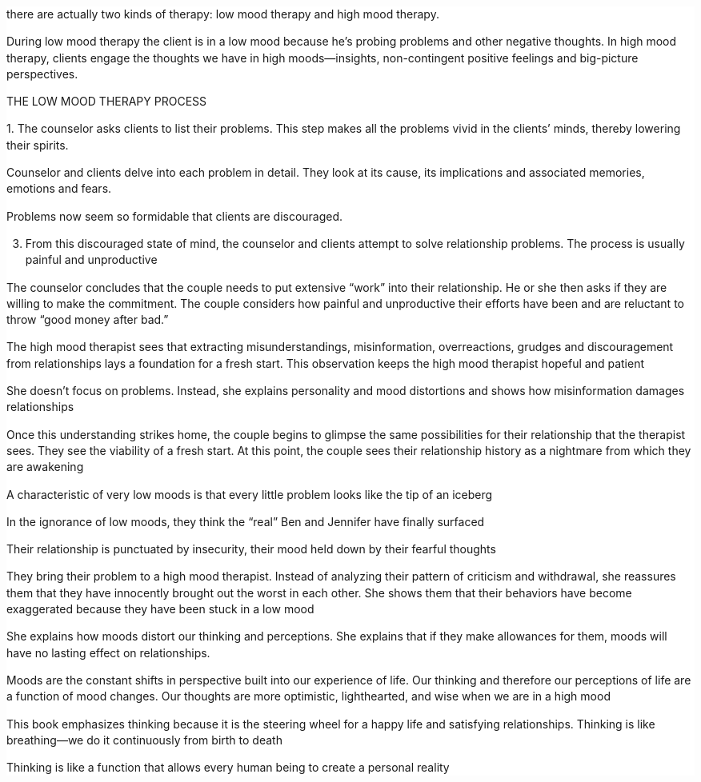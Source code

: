 there are actually two kinds of therapy: low mood therapy and high mood therapy.

During low mood therapy the client is in a low mood because he’s probing problems and other negative thoughts. In high mood therapy,
clients engage the thoughts we have in high moods—insights, non-contingent positive feelings and big-picture perspectives.

THE LOW MOOD THERAPY PROCESS

1\. The counselor asks clients to list their problems. This step makes all the problems vivid in the clients’ minds, thereby lowering their spirits.

Counselor and clients delve into each problem in detail. They look at its cause, its implications and associated memories, emotions and fears. 

Problems now seem so formidable that clients are discouraged. 

3. From this discouraged state of mind, the counselor and clients attempt to solve relationship problems. The process is usually painful and unproductive

The counselor concludes that the couple needs to put extensive “work” into their relationship. He or she then asks if they are willing to make the commitment. The couple considers how painful and unproductive their efforts have been and are reluctant to throw “good money after bad.”

The high mood therapist sees that extracting misunderstandings, misinformation, overreactions, grudges and discouragement from relationships lays a
foundation for a fresh start. This observation keeps the high mood therapist hopeful and patient

She doesn’t focus on problems. Instead, she explains personality and mood distortions and shows how misinformation damages relationships

Once this understanding strikes home, the couple begins to glimpse the same possibilities for their relationship that the therapist sees. They see the viability of a fresh start. At this point, the couple sees their relationship history as a nightmare from which they are awakening

A characteristic of very low moods is that every little problem looks like the tip of an iceberg

In the ignorance of low moods, they think the “real” Ben and Jennifer have finally surfaced

Their relationship is punctuated by insecurity, their mood held down by their fearful thoughts

They bring their problem to a high mood therapist. Instead of analyzing their pattern of criticism and withdrawal, she reassures
them that they have innocently brought out the worst in each other. She shows them that their behaviors have become exaggerated because they have been stuck in a low mood

She explains how moods distort our thinking and perceptions. She explains that if they make allowances for them, moods will have no
lasting effect on relationships.

Moods are the constant shifts in perspective built into our experience of life. Our thinking and therefore our perceptions of life are a
function of mood changes. Our thoughts are more optimistic, lighthearted, and wise when we are in a high mood

This book emphasizes thinking because it is the steering wheel for a happy life and satisfying relationships. Thinking is like breathing—we do it continuously from birth to death

Thinking is like a function that allows every human being to create a personal reality

